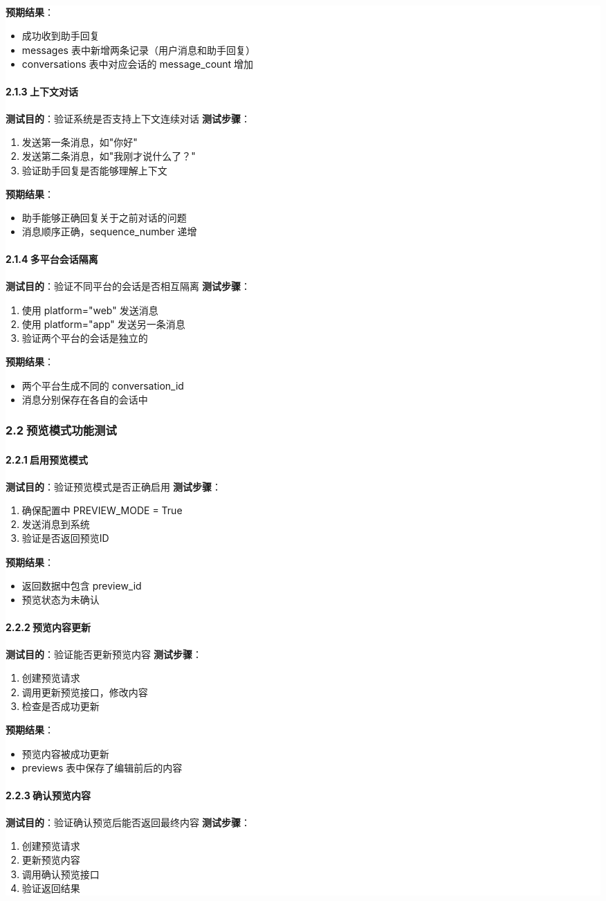 **预期结果**：
- 成功收到助手回复
- messages 表中新增两条记录（用户消息和助手回复）
- conversations 表中对应会话的 message_count 增加

#### 2.1.3 上下文对话
**测试目的**：验证系统是否支持上下文连续对话
**测试步骤**：
1. 发送第一条消息，如"你好"
2. 发送第二条消息，如"我刚才说什么了？"
3. 验证助手回复是否能够理解上下文

**预期结果**：
- 助手能够正确回复关于之前对话的问题
- 消息顺序正确，sequence_number 递增

#### 2.1.4 多平台会话隔离
**测试目的**：验证不同平台的会话是否相互隔离
**测试步骤**：
1. 使用 platform="web" 发送消息
2. 使用 platform="app" 发送另一条消息
3. 验证两个平台的会话是独立的

**预期结果**：
- 两个平台生成不同的 conversation_id
- 消息分别保存在各自的会话中

### 2.2 预览模式功能测试

#### 2.2.1 启用预览模式
**测试目的**：验证预览模式是否正确启用
**测试步骤**：
1. 确保配置中 PREVIEW_MODE = True
2. 发送消息到系统
3. 验证是否返回预览ID

**预期结果**：
- 返回数据中包含 preview_id
- 预览状态为未确认

#### 2.2.2 预览内容更新
**测试目的**：验证能否更新预览内容
**测试步骤**：
1. 创建预览请求
2. 调用更新预览接口，修改内容
3. 检查是否成功更新

**预期结果**：
- 预览内容被成功更新
- previews 表中保存了编辑前后的内容

#### 2.2.3 确认预览内容
**测试目的**：验证确认预览后能否返回最终内容
**测试步骤**：
1. 创建预览请求
2. 更新预览内容
3. 调用确认预览接口
4. 验证返回结果
